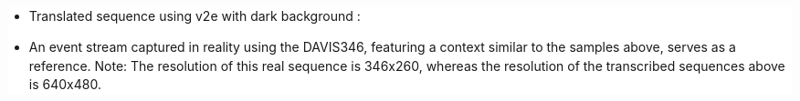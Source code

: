 - Translated sequence using v2e with dark background :
<video width="60%" controls>
  <source src="{{site.baseurl}}/assets/img/2023-08-19-EHOI-A-Dataset/dvs-video_dark.mp4" type="video/mp4">
  Your browser does not support the video tag.
</video>

- An event stream captured in reality using the DAVIS346, featuring a context similar to the samples above, serves as a reference.
  Note: The resolution of this real sequence is 346x260, whereas the resolution of the transcribed sequences above is 640x480.
<video width="60%" controls>
  <source src="{{site.baseurl}}/assets/img/2023-08-19-EHOI-A-Dataset/real_video.mp4" type="video/mp4">
  Your browser does not support the video tag.
</video>
